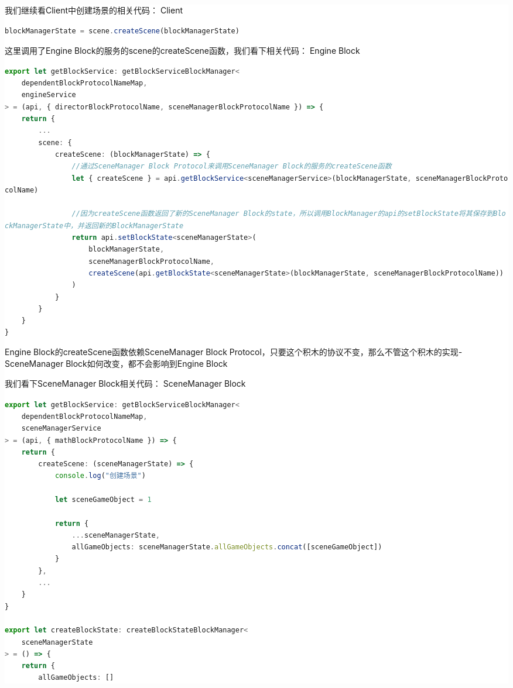 
我们继续看Client中创建场景的相关代码：
Client
```ts
blockManagerState = scene.createScene(blockManagerState)
```

这里调用了Engine Block的服务的scene的createScene函数，我们看下相关代码：
Engine Block
```ts
export let getBlockService: getBlockServiceBlockManager<
	dependentBlockProtocolNameMap,
	engineService
> = (api, { directorBlockProtocolName, sceneManagerBlockProtocolName }) => {
	return {
        ...
		scene: {
			createScene: (blockManagerState) => {
				//通过SceneManager Block Protocol来调用SceneManager Block的服务的createScene函数
				let { createScene } = api.getBlockService<sceneManagerService>(blockManagerState, sceneManagerBlockProtocolName)

				//因为createScene函数返回了新的SceneManager Block的state，所以调用BlockManager的api的setBlockState将其保存到BlockManagerState中，并返回新的BlockManagerState
				return api.setBlockState<sceneManagerState>(
					blockManagerState,
					sceneManagerBlockProtocolName,
					createScene(api.getBlockState<sceneManagerState>(blockManagerState, sceneManagerBlockProtocolName))
				)
			}
		}
	}
}
```

Engine Block的createScene函数依赖SceneManager Block Protocol，只要这个积木的协议不变，那么不管这个积木的实现-SceneManager Block如何改变，都不会影响到Engine Block

我们看下SceneManager Block相关代码：
SceneManager Block
```ts
export let getBlockService: getBlockServiceBlockManager<
	dependentBlockProtocolNameMap,
	sceneManagerService
> = (api, { mathBlockProtocolName }) => {
	return {
		createScene: (sceneManagerState) => {
			console.log("创建场景")

			let sceneGameObject = 1

			return {
				...sceneManagerState,
				allGameObjects: sceneManagerState.allGameObjects.concat([sceneGameObject])
			}
		},
        ...
	}
}

export let createBlockState: createBlockStateBlockManager<
	sceneManagerState
> = () => {
	return {
		allGameObjects: []
```